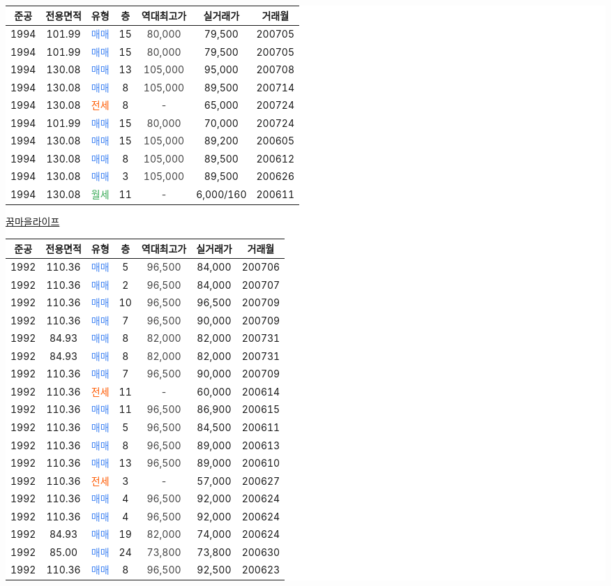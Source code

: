 |준공|전용면적|유형|층|역대최고가|실거래가|거래월|
|:---:|:---:|:---:|:---:|:---:|:---:|:---:|
|1994|101.99|<span style="color:#4285f3">매매</span>|15|<span style="color:#444444">80,000</span>|79,500|200705|
|1994|101.99|<span style="color:#4285f3">매매</span>|15|<span style="color:#444444">80,000</span>|79,500|200705|
|1994|130.08|<span style="color:#4285f3">매매</span>|13|<span style="color:#444444">105,000</span>|95,000|200708|
|1994|130.08|<span style="color:#4285f3">매매</span>|8|<span style="color:#444444">105,000</span>|89,500|200714|
|1994|130.08|<span style="color:#ff5a00">전세</span>|8|<span style="color:#444444">-</span>|65,000|200724|
|1994|101.99|<span style="color:#4285f3">매매</span>|15|<span style="color:#444444">80,000</span>|70,000|200724|
|1994|130.08|<span style="color:#4285f3">매매</span>|15|<span style="color:#444444">105,000</span>|89,200|200605|
|1994|130.08|<span style="color:#4285f3">매매</span>|8|<span style="color:#444444">105,000</span>|89,500|200612|
|1994|130.08|<span style="color:#4285f3">매매</span>|3|<span style="color:#444444">105,000</span>|89,500|200626|
|1994|130.08|<span style="color:#34a853">월세</span>|11|<span style="color:#444444">-</span>|6,000/160|200611|

[꿈마을라이프](https://search.naver.com/search.naver?query=%EA%B2%BD%EA%B8%B0%EB%8F%84+%EC%95%88%EC%96%91%EC%8B%9C+%EB%8F%99%EC%95%88%EA%B5%AC+%ED%8F%89%EC%B4%8C%EB%8F%99+%EA%BF%88%EB%A7%88%EC%9D%84%EB%9D%BC%EC%9D%B4%ED%94%84)

|준공|전용면적|유형|층|역대최고가|실거래가|거래월|
|:---:|:---:|:---:|:---:|:---:|:---:|:---:|
|1992|110.36|<span style="color:#4285f3">매매</span>|5|<span style="color:#444444">96,500</span>|84,000|200706|
|1992|110.36|<span style="color:#4285f3">매매</span>|2|<span style="color:#444444">96,500</span>|84,000|200707|
|1992|110.36|<span style="color:#4285f3">매매</span>|10|<span style="color:#444444">96,500</span>|96,500|200709|
|1992|110.36|<span style="color:#4285f3">매매</span>|7|<span style="color:#444444">96,500</span>|90,000|200709|
|1992|84.93|<span style="color:#4285f3">매매</span>|8|<span style="color:#444444">82,000</span>|82,000|200731|
|1992|84.93|<span style="color:#4285f3">매매</span>|8|<span style="color:#444444">82,000</span>|82,000|200731|
|1992|110.36|<span style="color:#4285f3">매매</span>|7|<span style="color:#444444">96,500</span>|90,000|200709|
|1992|110.36|<span style="color:#ff5a00">전세</span>|11|<span style="color:#444444">-</span>|60,000|200614|
|1992|110.36|<span style="color:#4285f3">매매</span>|11|<span style="color:#444444">96,500</span>|86,900|200615|
|1992|110.36|<span style="color:#4285f3">매매</span>|5|<span style="color:#444444">96,500</span>|84,500|200611|
|1992|110.36|<span style="color:#4285f3">매매</span>|8|<span style="color:#444444">96,500</span>|89,000|200613|
|1992|110.36|<span style="color:#4285f3">매매</span>|13|<span style="color:#444444">96,500</span>|89,000|200610|
|1992|110.36|<span style="color:#ff5a00">전세</span>|3|<span style="color:#444444">-</span>|57,000|200627|
|1992|110.36|<span style="color:#4285f3">매매</span>|4|<span style="color:#444444">96,500</span>|92,000|200624|
|1992|110.36|<span style="color:#4285f3">매매</span>|4|<span style="color:#444444">96,500</span>|92,000|200624|
|1992|84.93|<span style="color:#4285f3">매매</span>|19|<span style="color:#444444">82,000</span>|74,000|200624|
|1992|85.00|<span style="color:#4285f3">매매</span>|24|<span style="color:#444444">73,800</span>|73,800|200630|
|1992|110.36|<span style="color:#4285f3">매매</span>|8|<span style="color:#444444">96,500</span>|92,500|200623|

